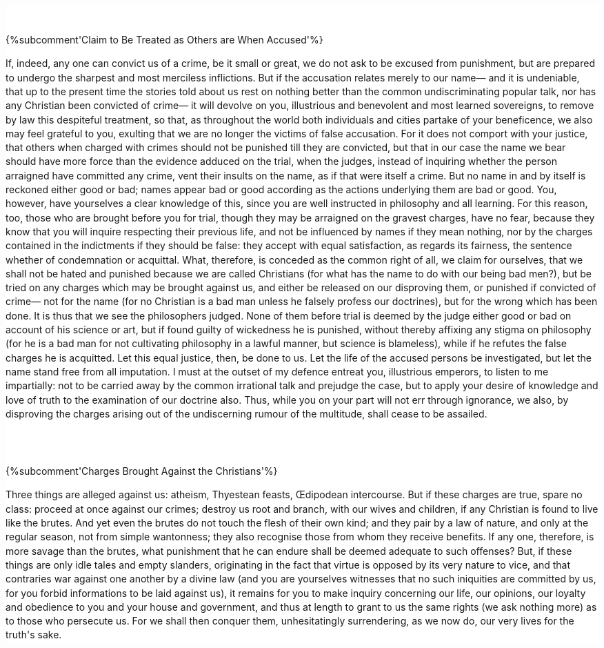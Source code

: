 ### &nbsp;

{%subcomment'Claim to Be Treated as Others are When Accused'%}

If, indeed, any one can convict us of a crime, be it small or great, we do not ask to be excused from punishment, but are prepared to undergo the sharpest and most merciless inflictions. But if the accusation relates merely to our name— and it is undeniable, that up to the present time the stories told about us rest on nothing better than the common undiscriminating popular talk, nor has any Christian been convicted of crime— it will devolve on you, illustrious and benevolent and most learned sovereigns, to remove by law this despiteful treatment, so that, as throughout the world both individuals and cities partake of your beneficence, we also may feel grateful to you, exulting that we are no longer the victims of false accusation. For it does not comport with your justice, that others when charged with crimes should not be punished till they are convicted, but that in our case the name we bear should have more force than the evidence adduced on the trial, when the judges, instead of inquiring whether the person arraigned have committed any crime, vent their insults on the name, as if that were itself a crime. But no name in and by itself is reckoned either good or bad; names appear bad or good according as the actions underlying them are bad or good. You, however, have yourselves a clear knowledge of this, since you are well instructed in philosophy and all learning. For this reason, too, those who are brought before you for trial, though they may be arraigned on the gravest charges, have no fear, because they know that you will inquire respecting their previous life, and not be influenced by names if they mean nothing, nor by the charges contained in the indictments if they should be false: they accept with equal satisfaction, as regards its fairness, the sentence whether of condemnation or acquittal. What, therefore, is conceded as the common right of all, we claim for ourselves, that we shall not be hated and punished because we are called Christians (for what has the name to do with our being bad men?), but be tried on any charges which may be brought against us, and either be released on our disproving them, or punished if convicted of crime— not for the name (for no Christian is a bad man unless he falsely profess our doctrines), but for the wrong which has been done. It is thus that we see the philosophers judged. None of them before trial is deemed by the judge either good or bad on account of his science or art, but if found guilty of wickedness he is punished, without thereby affixing any stigma on philosophy (for he is a bad man for not cultivating philosophy in a lawful manner, but science is blameless), while if he refutes the false charges he is acquitted. Let this equal justice, then, be done to us. Let the life of the accused persons be investigated, but let the name stand free from all imputation. I must at the outset of my defence entreat you, illustrious emperors, to listen to me impartially: not to be carried away by the common irrational talk and prejudge the case, but to apply your desire of knowledge and love of truth to the examination of our doctrine also. Thus, while you on your part will not err through ignorance, we also, by disproving the charges arising out of the undiscerning rumour of the multitude, shall cease to be assailed.

### &nbsp;

{%subcomment'Charges Brought Against the Christians'%}

Three things are alleged against us: atheism, Thyestean feasts, Œdipodean intercourse. But if these charges are true, spare no class: proceed at once against our crimes; destroy us root and branch, with our wives and children, if any Christian is found to live like the brutes. And yet even the brutes do not touch the flesh of their own kind; and they pair by a law of nature, and only at the regular season, not from simple wantonness; they also recognise those from whom they receive benefits. If any one, therefore, is more savage than the brutes, what punishment that he can endure shall be deemed adequate to such offenses? But, if these things are only idle tales and empty slanders, originating in the fact that virtue is opposed by its very nature to vice, and that contraries war against one another by a divine law (and you are yourselves witnesses that no such iniquities are committed by us, for you forbid informations to be laid against us), it remains for you to make inquiry concerning our life, our opinions, our loyalty and obedience to you and your house and government, and thus at length to grant to us the same rights (we ask nothing more) as to those who persecute us. For we shall then conquer them, unhesitatingly surrendering, as we now do, our very lives for the truth's sake.
